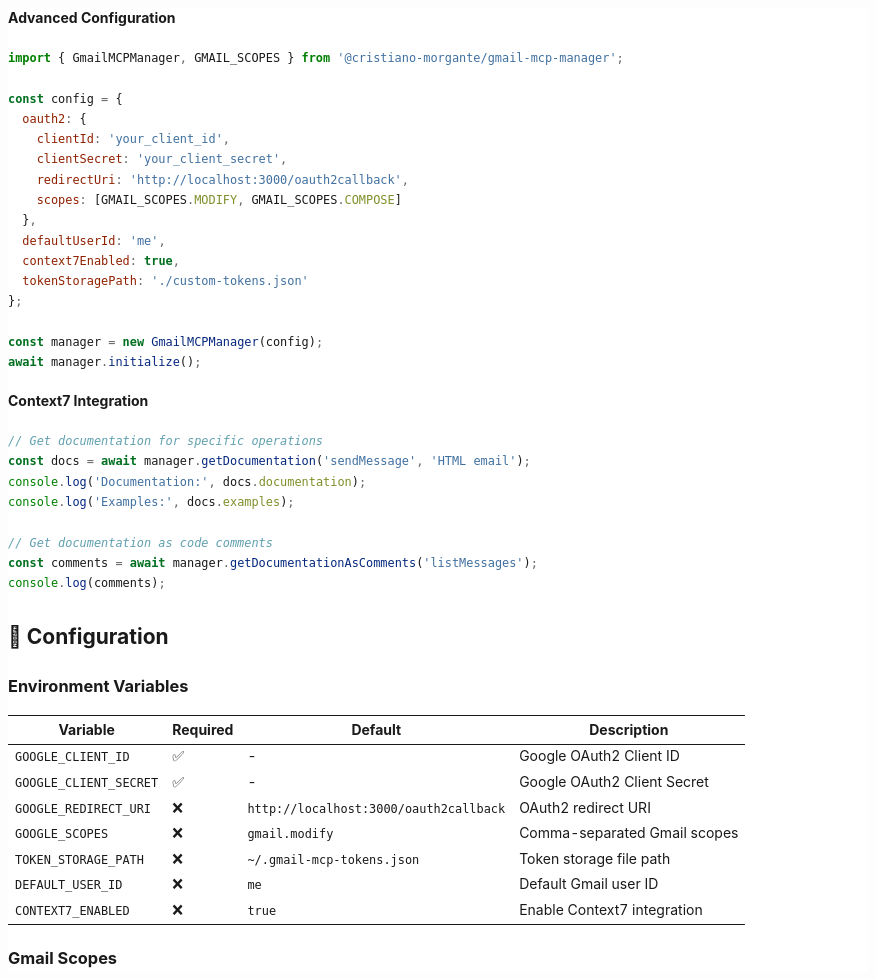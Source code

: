 #### Advanced Configuration
```javascript
import { GmailMCPManager, GMAIL_SCOPES } from '@cristiano-morgante/gmail-mcp-manager';

const config = {
  oauth2: {
    clientId: 'your_client_id',
    clientSecret: 'your_client_secret',
    redirectUri: 'http://localhost:3000/oauth2callback',
    scopes: [GMAIL_SCOPES.MODIFY, GMAIL_SCOPES.COMPOSE]
  },
  defaultUserId: 'me',
  context7Enabled: true,
  tokenStoragePath: './custom-tokens.json'
};

const manager = new GmailMCPManager(config);
await manager.initialize();
```

#### Context7 Integration
```javascript
// Get documentation for specific operations
const docs = await manager.getDocumentation('sendMessage', 'HTML email');
console.log('Documentation:', docs.documentation);
console.log('Examples:', docs.examples);

// Get documentation as code comments
const comments = await manager.getDocumentationAsComments('listMessages');
console.log(comments);
```

## 🔧 Configuration

### Environment Variables

| Variable | Required | Default | Description |
|----------|----------|---------|-------------|
| `GOOGLE_CLIENT_ID` | ✅ | - | Google OAuth2 Client ID |
| `GOOGLE_CLIENT_SECRET` | ✅ | - | Google OAuth2 Client Secret |
| `GOOGLE_REDIRECT_URI` | ❌ | `http://localhost:3000/oauth2callback` | OAuth2 redirect URI |
| `GOOGLE_SCOPES` | ❌ | `gmail.modify` | Comma-separated Gmail scopes |
| `TOKEN_STORAGE_PATH` | ❌ | `~/.gmail-mcp-tokens.json` | Token storage file path |
| `DEFAULT_USER_ID` | ❌ | `me` | Default Gmail user ID |
| `CONTEXT7_ENABLED` | ❌ | `true` | Enable Context7 integration |

### Gmail Scopes
